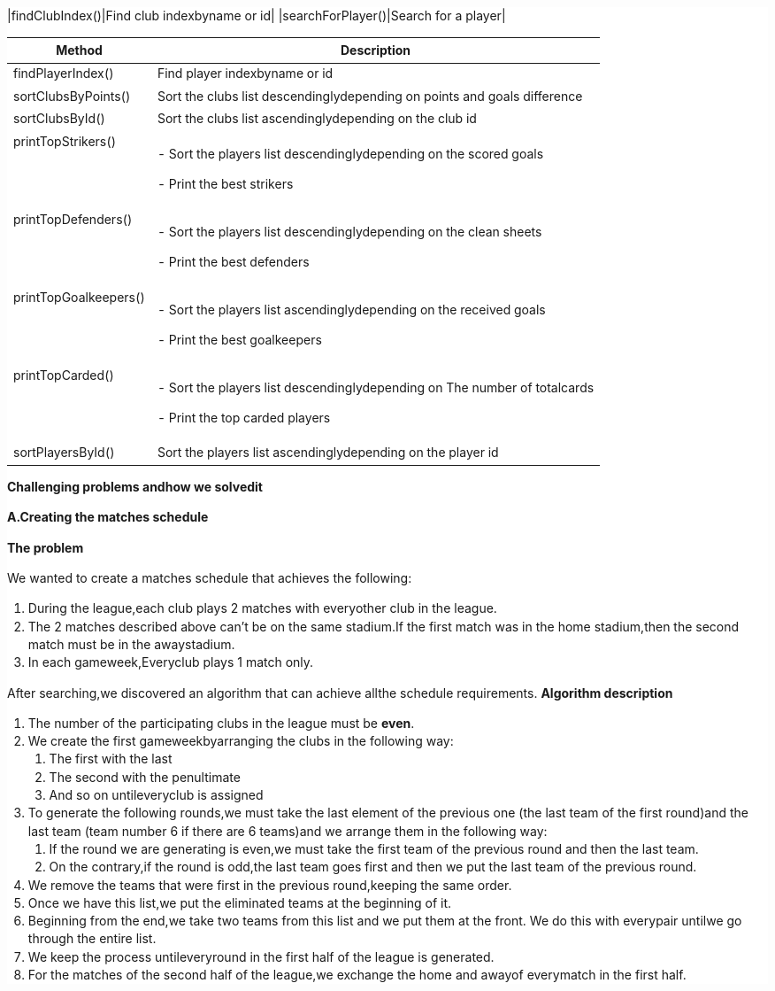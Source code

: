|findClubIndex()|Find club indexbyname or id|
|searchForPlayer()|Search for a player|

|**Method**|**Description**|
| - | - |
|findPlayerIndex()|Find player indexbyname or id|
|sortClubsByPoints()|Sort the clubs list descendinglydepending on points and goals difference|
|sortClubsById()|Sort the clubs list ascendinglydepending on the club id|
|printTopStrikers()|<p>- Sort the players list descendinglydepending on the scored goals</p><p>- Print the best strikers</p>|
|printTopDefenders()|<p>- Sort the players list descendinglydepending on the clean sheets</p><p>- Print the best defenders</p>|
|printTopGoalkeepers()|<p>- Sort the players list ascendinglydepending on the received goals</p><p>- Print the best goalkeepers</p>|
|printTopCarded()|<p>- Sort the players list descendinglydepending on The number of totalcards</p><p>- Print the top carded players</p>|
|sortPlayersById()|Sort the players list ascendinglydepending on the player id|

<a name="_page28_x72.00_y72.00"></a>**Challenging problems andhow we solvedit**

**A.Creating the matches schedule**

**The problem**

We wanted to create a matches schedule that achieves the following:

1. During the league,each club plays 2 matches with everyother club in the league.
1. The 2 matches described above can’t be on the same stadium.If the first match was in the home stadium,then the second match must be in the awaystadium.
1. In each gameweek,Everyclub plays 1 match only.

After searching,we discovered an algorithm that can achieve allthe schedule requirements. **Algorithm description**

1. The number of the participating clubs in the league must be **even**.
1. We create the first gameweekbyarranging the clubs in the following way:
   1. The first with the last
   1. The second with the penultimate
   1. And so on untileveryclub is assigned
1. To generate the following rounds,we must take the last element of the previous one (the last team of the first round)and the last team (team number 6 if there are 6 teams)and we arrange them in the following way:
   1. If the round we are generating is even,we must take the first team of the previous round and then the last team.
   1. On the contrary,if the round is odd,the last team goes first and then we put the last team of the previous round.
1. We remove the teams that were first in the previous round,keeping the same order.
1. Once we have this list,we put the eliminated teams at the beginning of it.
6. Beginning from the end,we take two teams from this list and we put them at the front. We do this with everypair untilwe go through the entire list.
6. We keep the process untileveryround in the first half of the league is generated.
6. For the matches of the second half of the league,we exchange the home and awayof everymatch in the first half.
